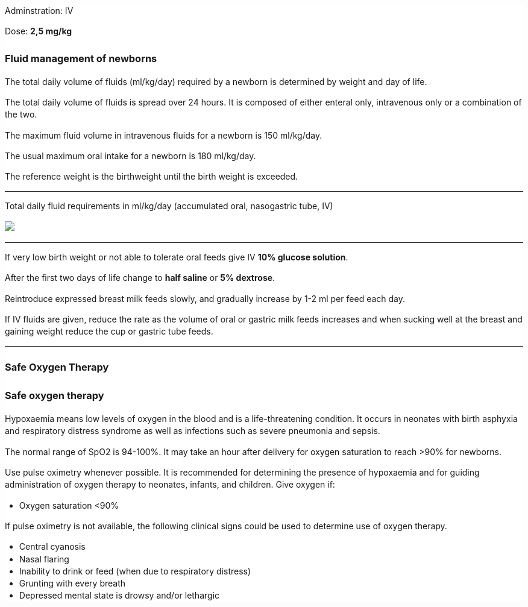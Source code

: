 Adminstration: IV

Dose: **2,5 mg/kg**

### Fluid management of newborns

The total daily volume of fluids (ml/kg/day) required by a newborn is determined by weight and day of life.

The total daily volume of fluids is spread over 24 hours. It is composed of either enteral only, intravenous only or a combination of the two.

The maximum fluid volume in intravenous fluids for a newborn is 150 ml/kg/day.

The usual maximum oral intake for a newborn is 180 ml/kg/day.

The reference weight is the birthweight until the birth weight is exceeded.

---

Total daily fluid requirements in ml/kg/day (accumulated oral, nasogastric tube, IV)

![](/richtext/daily_fluid_requirements)

---

If very low birth weight or not able to tolerate oral feeds give IV **10% glucose solution**.

After the first two days of life change to **half saline** or **5% dextrose**.

Reintroduce expressed breast milk feeds slowly, and gradually increase by 1-2 ml per feed each day.

If IV fluids are given, reduce the rate as the volume of oral or gastric milk feeds increases and when sucking well at the breast and gaining weight reduce the cup or gastric tube feeds.

---

### Safe Oxygen Therapy

### Safe oxygen therapy

Hypoxaemia means low levels of oxygen in the blood and is a life-threatening condition. It occurs in neonates with birth asphyxia and respiratory distress syndrome as well as infections such as severe pneumonia and sepsis.

The normal range of SpO2 is 94-100%. It may take an hour after delivery for oxygen saturation to reach >90% for newborns.

Use pulse oximetry whenever possible. It is recommended for determining the presence of hypoxaemia and for guiding administration of oxygen therapy to neonates, infants, and children. Give oxygen if:

* Oxygen saturation <90%

If pulse oximetry is not available, the following clinical signs could be used to determine use of oxygen therapy.

* Central cyanosis
* Nasal flaring
* Inability to drink or feed (when due to respiratory distress)
* Grunting with every breath
* Depressed mental state is drowsy and/or lethargic
